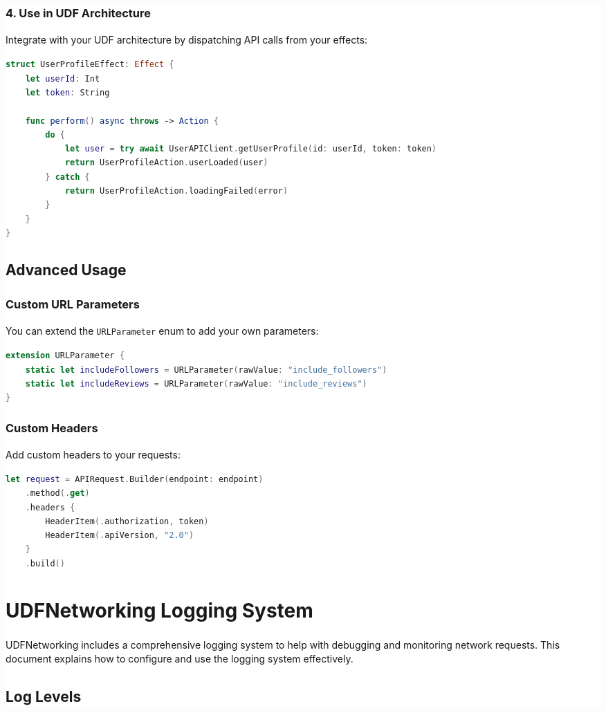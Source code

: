 ### 4. Use in UDF Architecture

Integrate with your UDF architecture by dispatching API calls from your effects:

```swift
struct UserProfileEffect: Effect {
    let userId: Int
    let token: String
    
    func perform() async throws -> Action {
        do {
            let user = try await UserAPIClient.getUserProfile(id: userId, token: token)
            return UserProfileAction.userLoaded(user)
        } catch {
            return UserProfileAction.loadingFailed(error)
        }
    }
}
```

## Advanced Usage

### Custom URL Parameters

You can extend the `URLParameter` enum to add your own parameters:

```swift
extension URLParameter {
    static let includeFollowers = URLParameter(rawValue: "include_followers")
    static let includeReviews = URLParameter(rawValue: "include_reviews")
}
```

### Custom Headers

Add custom headers to your requests:

```swift
let request = APIRequest.Builder(endpoint: endpoint)
    .method(.get)
    .headers {
        HeaderItem(.authorization, token)
        HeaderItem(.apiVersion, "2.0")
    }
    .build()
```

# UDFNetworking Logging System

UDFNetworking includes a comprehensive logging system to help with debugging and monitoring network requests. This document explains how to configure and use the logging system effectively.

## Log Levels
